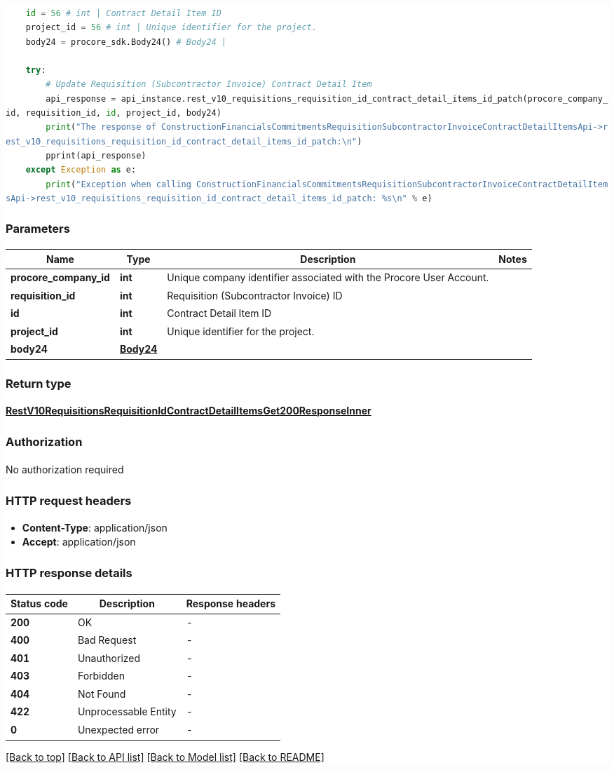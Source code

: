 ```python
    id = 56 # int | Contract Detail Item ID
    project_id = 56 # int | Unique identifier for the project.
    body24 = procore_sdk.Body24() # Body24 | 

    try:
        # Update Requisition (Subcontractor Invoice) Contract Detail Item
        api_response = api_instance.rest_v10_requisitions_requisition_id_contract_detail_items_id_patch(procore_company_id, requisition_id, id, project_id, body24)
        print("The response of ConstructionFinancialsCommitmentsRequisitionSubcontractorInvoiceContractDetailItemsApi->rest_v10_requisitions_requisition_id_contract_detail_items_id_patch:\n")
        pprint(api_response)
    except Exception as e:
        print("Exception when calling ConstructionFinancialsCommitmentsRequisitionSubcontractorInvoiceContractDetailItemsApi->rest_v10_requisitions_requisition_id_contract_detail_items_id_patch: %s\n" % e)
```



### Parameters


Name | Type | Description  | Notes
------------- | ------------- | ------------- | -------------
 **procore_company_id** | **int**| Unique company identifier associated with the Procore User Account. | 
 **requisition_id** | **int**| Requisition (Subcontractor Invoice) ID | 
 **id** | **int**| Contract Detail Item ID | 
 **project_id** | **int**| Unique identifier for the project. | 
 **body24** | [**Body24**](Body24.md)|  | 

### Return type

[**RestV10RequisitionsRequisitionIdContractDetailItemsGet200ResponseInner**](RestV10RequisitionsRequisitionIdContractDetailItemsGet200ResponseInner.md)

### Authorization

No authorization required

### HTTP request headers

 - **Content-Type**: application/json
 - **Accept**: application/json

### HTTP response details

| Status code | Description | Response headers |
|-------------|-------------|------------------|
**200** | OK |  -  |
**400** | Bad Request |  -  |
**401** | Unauthorized |  -  |
**403** | Forbidden |  -  |
**404** | Not Found |  -  |
**422** | Unprocessable Entity |  -  |
**0** | Unexpected error |  -  |

[[Back to top]](#) [[Back to API list]](../README.md#documentation-for-api-endpoints) [[Back to Model list]](../README.md#documentation-for-models) [[Back to README]](../README.md)

